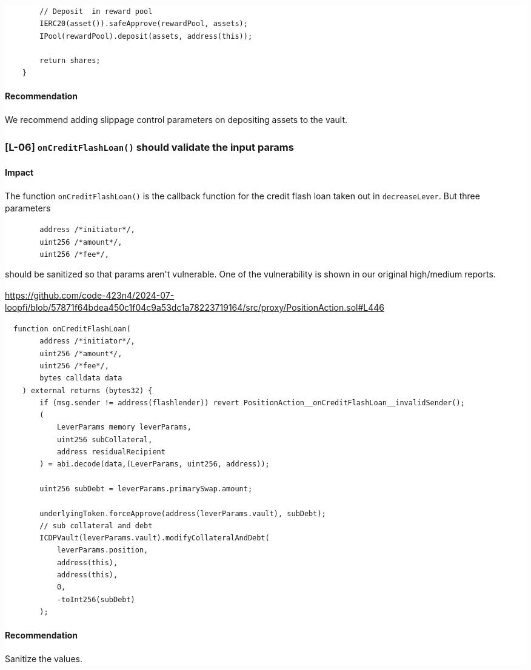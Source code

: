 ```solidity
        // Deposit  in reward pool
        IERC20(asset()).safeApprove(rewardPool, assets);
        IPool(rewardPool).deposit(assets, address(this));

        return shares;
    }
```

#### Recommendation
We recommend adding slippage control parameters on depositing assets to the vault.



### [L-06] `onCreditFlashLoan()` should validate the input params
#### Impact
The function `onCreditFlashLoan()` is the callback function for the credit flash loan taken out in `decreaseLever`.
But three parameters 
```solidity
        address /*initiator*/,
        uint256 /*amount*/,
        uint256 /*fee*/,
```
should be sanitized so that params aren't vulnerable. One of the vulnerability is shown in our original high/medium reports.

https://github.com/code-423n4/2024-07-loopfi/blob/57871f64bdea450c1f04c9a53dc1a78223719164/src/proxy/PositionAction.sol#L446
```solidity
  function onCreditFlashLoan(
        address /*initiator*/,
        uint256 /*amount*/,
        uint256 /*fee*/,
        bytes calldata data
    ) external returns (bytes32) {
        if (msg.sender != address(flashlender)) revert PositionAction__onCreditFlashLoan__invalidSender();
        (
            LeverParams memory leverParams,
            uint256 subCollateral,
            address residualRecipient
        ) = abi.decode(data,(LeverParams, uint256, address));

        uint256 subDebt = leverParams.primarySwap.amount;

        underlyingToken.forceApprove(address(leverParams.vault), subDebt);
        // sub collateral and debt
        ICDPVault(leverParams.vault).modifyCollateralAndDebt(
            leverParams.position,
            address(this),
            address(this),
            0,
            -toInt256(subDebt)
        );
```
#### Recommendation
Sanitize the values.
